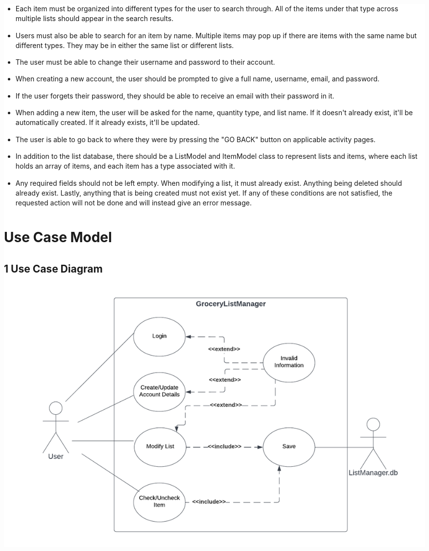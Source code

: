 - Each item must be organized into different types for the user to search through. All of the items under that type across multiple lists should appear in the search results.

- Users must also be able to search for an item by name. Multiple items may pop up if there are items with the same name but different types. They may be in either the same list or different lists.

- The user must be able to change their username and password to their account.

- When creating a new account, the user should be prompted to give a full name, username, email, and password.

- If the user forgets their password, they should be able to receive an email with their password in it. 

- When adding a new item, the user will be asked for the name, quantity type, and list name. If it doesn't already exist, it'll be automatically created. If it already exists, it'll be updated.

- The user is able to go back to where they were by pressing the "GO BACK" button on applicable activity pages.

- In addition to the list database, there should be a ListModel and ItemModel class to represent lists and items, where each list holds an array of items, and each item has a type associated with it. 

- Any required fields should not be left empty. When modifying a list, it must already exist. Anything being deleted should already exist. Lastly, anything that is being created must not exist yet. If any of these conditions are not satisfied, the requested action will not be done and will instead give an error message.

# Use Case Model
## 1 Use Case Diagram
![](Images/Usecase_diagram.png)
